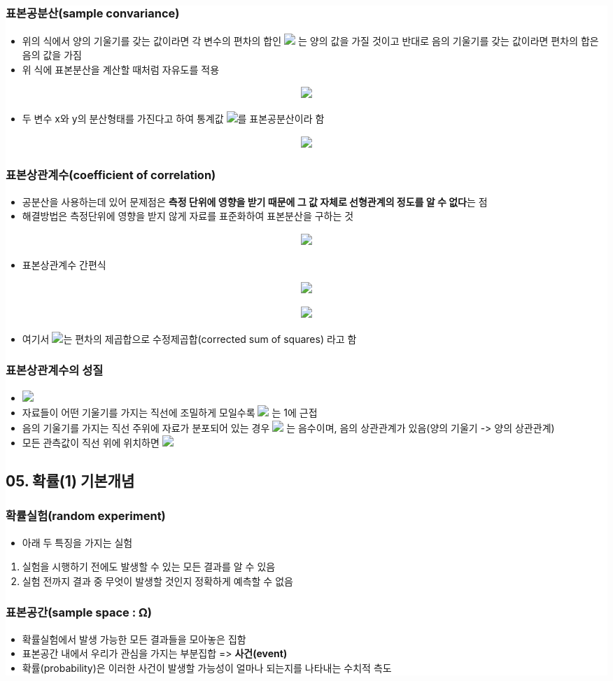 ### 표본공분산(sample convariance)
 - 위의 식에서 양의 기울기를 갖는 값이라면 각 변수의 편차의 합인 <img src="https://latex.codecogs.com/gif.latex?%5Csum%20%28x_%7Bi%7D-%5Cbar%7Bx%7D%29%28y_%7Bi%7D-%5Cbar%7By%7D%29"/> 는 양의 값을 가질 것이고 반대로 음의 기울기를 갖는 값이라면 편차의 합은 음의 값을 가짐
 - 위 식에 표본분산을 계산할 때처럼 자유도를 적용
 
 <p align="center">
 <img src="https://latex.codecogs.com/gif.latex?C_%7Bxy%7D%3D%5Cfrac%7B1%7D%7Bn-1%7D%5Csum_%7Bi%3D1%7D%5E%7Bn%7D%28x_%7Bi%7D-%5Cbar%7Bx%7D%29%28y_%7Bi%7D-%5Cbar%7By%7D%29"/>

 - 두 변수 x와 y의 분산형태를 가진다고 하여 통계값 <img src="https://latex.codecogs.com/gif.latex?C_%7Bxy%7D">를 표본공분산이라 함

 <p align="center">
 <img src="https://latex.codecogs.com/gif.latex?C_%7Bxy%7D%3D%5Cfrac%7B1%7D%7Bn-1%7D%5Csum_%7Bi%3D1%7D%5E%7Bn%7D%28x_%7Bi%7D-%5Cbar%7Bx%7D%29%28y_%7Bi%7D-%5Cbar%7By%7D%29%5C%5C%20%3D%5Cfrac%7B1%7D%7Bn-1%7D%5Cleft%20%5C%7B%20%5Csum_%7Bi%3D1%7D%5E%7Bn%7Dx_%7Bi%7Dy_%7Bi%7D-n%5Cbar%7Bx%7D%5Cbar%7By%7D%20%5Cright%20%5C%7D%5C%5C%20%3D%5Cfrac%7B1%7D%7Bn-1%7D%5Cleft%20%5C%7B%20%5Csum_%7Bi%3D1%7D%5E%7Bn%7Dx_%7Bi%7Dy_%7Bi%7D-%5Cfrac%7B1%7D%7Bn%7D%5Csum_%7Bi%3D1%7D%5E%7Bn%7Dx_%7Bi%7D%5Csum_%7Bi%3D1%7D%5E%7Bn%7Dy_%7Bi%7D%20%5Cright%20%5C%7D"/>

### 표본상관계수(coefficient of correlation)
 - 공분산을 사용하는데 있어 문제점은 **측정 단위에 영향을 받기 때문에 그 값 자체로 선형관계의 정도를 알 수 없다**는 점
 - 해결방법은 측정단위에 영향을 받지 않게 자료를 표준화하여 표본분산을 구하는 것

 <p align="center">
 <img src="https://latex.codecogs.com/gif.latex?R_%7Bxy%7D%3D%5Cfrac%7B1%7D%7Bn-1%7D%5Csum_%7Bi%3D1%7D%5E%7Bn%7D%5Cleft%20%28%20%5Cfrac%7Bx_%7Bi%7D-%5Cbar%7Bx%7D%7D%7Bs_%7Bx%7D%7D%20%5Cright%20%29%5Cleft%20%28%20%5Cfrac%7By_%7Bi%7D-%5Cbar%7By%7D%7D%7Bs_%7By%7D%7D%20%5Cright%20%29"/>
 
 - 표본상관계수 간편식
 
 <p align="center">
 <img src="https://latex.codecogs.com/gif.latex?S_%7Bxy%7D%3D%5Csum_%7Bi%3D1%7D%5E%7Bn%7D%28x_%7Bi%7D-%5Cbar%7Bx%7D%29%28y_%7Bi%7D-%5Cbar%7By%7D%29%3D%5Csum_%7Bi%3D1%7D%5E%7Bn%7Dx_%7Bi%7Dy_%7Bi%7D-n%5Cbar%7Bx%7D%5Cbar%7By%7D%5C%5C%20S_%7Bxx%7D%3D%5Csum_%7Bi%3D1%7D%5E%7Bn%7D%28x_%7Bi%7D-%5Cbar%7Bx%7D%29%5E2%3D%5Csum_%7Bi%3D1%7D%5E%7Bn%7Dx_%7Bi%7D%5E2-n%5Cbar%7Bx%7D%5E2%5C%5C%20S_%7Byy%7D%3D%5Csum_%7Bi%3D1%7D%5E%7Bn%7D%28y_%7Bi%7D-%5Cbar%7By%7D%29%5E2%3D%5Csum_%7Bi%3D1%7D%5E%7Bn%7Dy_%7Bi%7D%5E2-n%5Cbar%7By%7D%5E2"/>
 
 <p align="center">
 <img src="https://latex.codecogs.com/gif.latex?R_%7Bxy%7D%3D%5Cfrac%7B%5Csum_%7Bi%3D1%7D%5E%7Bn%7D%28x_%7Bi%7D-%5Cbar%7Bx%7D%29%28y_%7Bi%7D-%5Cbar%7By%7D%29%7D%7B%5Csqrt%7B%5Csum_%7Bi%3D1%7D%5E%7Bn%7D%28x_%7Bi%7D-%5Cbar%7Bx%7D%29%5E2%7D%5Csqrt%7B%5Csum_%7Bi%3D1%7D%5E%7Bn%7D%28y_%7Bi%7D-%5Cbar%7By%7D%29%5E2%7D%7D%3D%5Cfrac%7BS_%7Bxy%7D%7D%7B%5Csqrt%7BS_%7Bxx%7D%7D%5Csqrt%7BS_%7Byy%7D%7D%7D"/>
 
 - 여기서 <img src="https://latex.codecogs.com/gif.latex?S_%7Bxx%7D%2C%20S_%7Byy%7D"/>는 편차의 제곱합으로 수정제곱합(corrected sum of squares) 라고 함

### 표본상관계수의 성질
 - <img src="https://latex.codecogs.com/gif.latex?-1%20%5Cleq%20R_%7Bxy%7D%20%5Cleq%201"/>
 - 자료들이 어떤 기울기를 가지는 직선에 조밀하게 모일수록 <img src="https://latex.codecogs.com/gif.latex?%7CR_%7Bxy%7D%7C"/> 는 1에 근접
 - 음의 기울기를 가지는 직선 주위에 자료가 분포되어 있는 경우 <img src="https://latex.codecogs.com/gif.latex?R_%7Bxy%7D"/> 는 음수이며, 음의 상관관계가 있음(양의 기울기 -> 양의 상관관계)
 - 모든 관측값이 직선 위에 위치하면 <img src="https://latex.codecogs.com/gif.latex?%7CR_%7Bxy%7D%7C%3D1"/>
 

## 05. 확률(1) 기본개념

### 확률실험(random experiment)
 - 아래 두 특징을 가지는 실험
  1. 실험을 시행하기 전에도 발생할 수 있는 모든 결과를 알 수 있음
  2. 실험 전까지 결과 중 무엇이 발생할 것인지 정확하게 예측할 수 없음

### 표본공간(sample space : Ω)
 - 확률실험에서 발생 가능한 모든 결과들을 모아놓은 집함
 - 표본공간 내에서 우리가 관심을 가지는 부분집합 => **사건(event)**
 - 확률(probability)은 이러한 사건이 발생할 가능성이 얼마나 되는지를 나타내는 수치적 측도
 